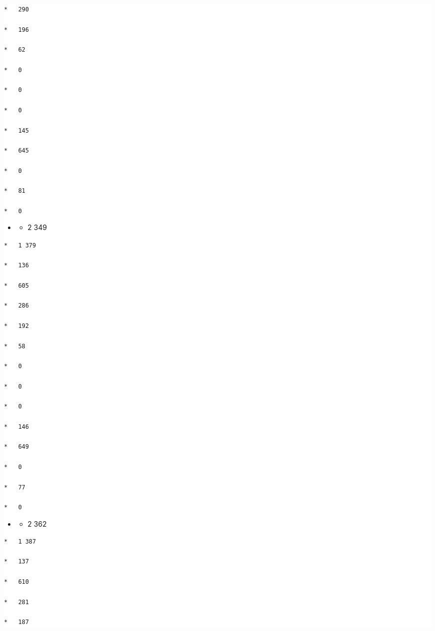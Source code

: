     *   290

    *   196

    *   62

    *   0

    *   0

    *   0

    *   145

    *   645

    *   0

    *   81

    *   0


*    *   2 349

    *   1 379

    *   136

    *   605

    *   286

    *   192

    *   58

    *   0

    *   0

    *   0

    *   146

    *   649

    *   0

    *   77

    *   0


*    *   2 362

    *   1 387

    *   137

    *   610

    *   281

    *   187

